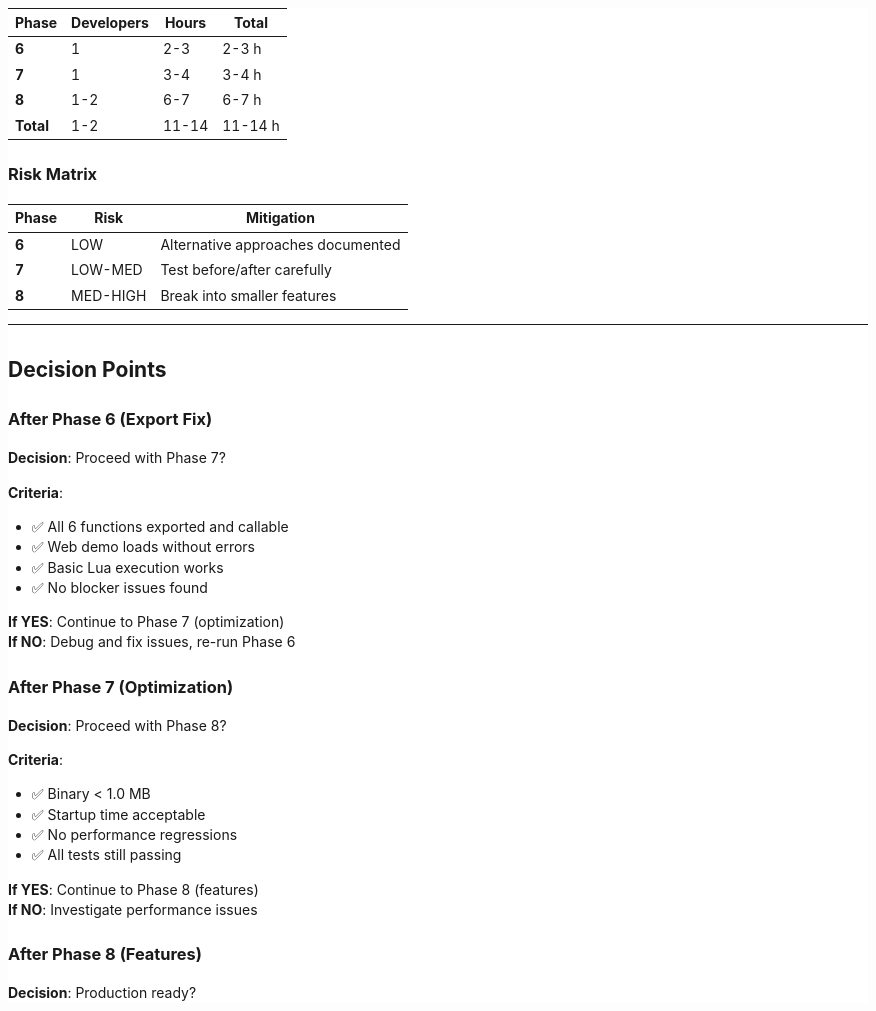 | Phase | Developers | Hours | Total |
|-------|-----------|-------|-------|
| **6** | 1 | 2-3 | 2-3 h |
| **7** | 1 | 3-4 | 3-4 h |
| **8** | 1-2 | 6-7 | 6-7 h |
| **Total** | 1-2 | 11-14 | 11-14 h |

### Risk Matrix

| Phase | Risk | Mitigation |
|-------|------|-----------|
| **6** | LOW | Alternative approaches documented |
| **7** | LOW-MED | Test before/after carefully |
| **8** | MED-HIGH | Break into smaller features |

---

## Decision Points

### After Phase 6 (Export Fix)

**Decision**: Proceed with Phase 7?

**Criteria**:
- ✅ All 6 functions exported and callable
- ✅ Web demo loads without errors
- ✅ Basic Lua execution works
- ✅ No blocker issues found

**If YES**: Continue to Phase 7 (optimization)  
**If NO**: Debug and fix issues, re-run Phase 6

### After Phase 7 (Optimization)

**Decision**: Proceed with Phase 8?

**Criteria**:
- ✅ Binary < 1.0 MB
- ✅ Startup time acceptable
- ✅ No performance regressions
- ✅ All tests still passing

**If YES**: Continue to Phase 8 (features)  
**If NO**: Investigate performance issues

### After Phase 8 (Features)

**Decision**: Production ready?
